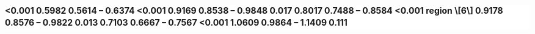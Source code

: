 </td>
<td style=" padding:0.2cm; text-align:left; vertical-align:top; text-align:center;  ">
<strong>&lt;0.001
</td>
<td style=" padding:0.2cm; text-align:left; vertical-align:top; text-align:center;  ">
0.5982
</td>
<td style=" padding:0.2cm; text-align:left; vertical-align:top; text-align:center;  ">
0.5614 – 0.6374
</td>
<td style=" padding:0.2cm; text-align:left; vertical-align:top; text-align:center;  col7">
<strong>&lt;0.001
</td>
<td style=" padding:0.2cm; text-align:left; vertical-align:top; text-align:center;  col8">
0.9169
</td>
<td style=" padding:0.2cm; text-align:left; vertical-align:top; text-align:center;  col9">
0.8538 – 0.9848
</td>
<td style=" padding:0.2cm; text-align:left; vertical-align:top; text-align:center;  0">
<strong>0.017</strong>
</td>
<td style=" padding:0.2cm; text-align:left; vertical-align:top; text-align:center;  1">
0.8017
</td>
<td style=" padding:0.2cm; text-align:left; vertical-align:top; text-align:center;  2">
0.7488 – 0.8584
</td>
<td style=" padding:0.2cm; text-align:left; vertical-align:top; text-align:center;  3">
<strong>&lt;0.001
</td>
</tr>
<tr>
<td style=" padding:0.2cm; text-align:left; vertical-align:top; text-align:left; ">
region \[6\]
</td>
<td style=" padding:0.2cm; text-align:left; vertical-align:top; text-align:center;  ">
0.9178
</td>
<td style=" padding:0.2cm; text-align:left; vertical-align:top; text-align:center;  ">
0.8576 – 0.9822
</td>
<td style=" padding:0.2cm; text-align:left; vertical-align:top; text-align:center;  ">
<strong>0.013</strong>
</td>
<td style=" padding:0.2cm; text-align:left; vertical-align:top; text-align:center;  ">
0.7103
</td>
<td style=" padding:0.2cm; text-align:left; vertical-align:top; text-align:center;  ">
0.6667 – 0.7567
</td>
<td style=" padding:0.2cm; text-align:left; vertical-align:top; text-align:center;  col7">
<strong>&lt;0.001
</td>
<td style=" padding:0.2cm; text-align:left; vertical-align:top; text-align:center;  col8">
1.0609
</td>
<td style=" padding:0.2cm; text-align:left; vertical-align:top; text-align:center;  col9">
0.9864 – 1.1409
</td>
<td style=" padding:0.2cm; text-align:left; vertical-align:top; text-align:center;  0">
0.111
</td>
<td style=" padding:0.2cm; text-align:left; vertical-align:top; text-align:center;  1">